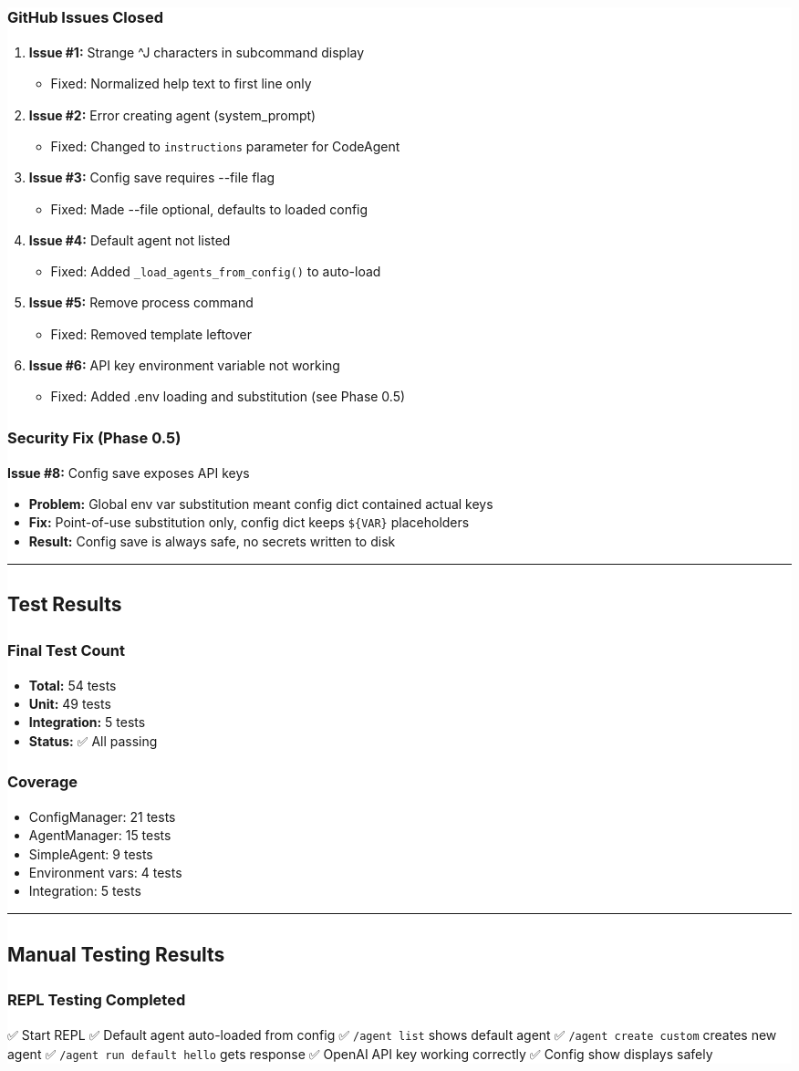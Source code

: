 ### GitHub Issues Closed

1. **Issue #1:** Strange ^J characters in subcommand display
   - Fixed: Normalized help text to first line only

2. **Issue #2:** Error creating agent (system_prompt)
   - Fixed: Changed to `instructions` parameter for CodeAgent

3. **Issue #3:** Config save requires --file flag
   - Fixed: Made --file optional, defaults to loaded config

4. **Issue #4:** Default agent not listed
   - Fixed: Added `_load_agents_from_config()` to auto-load

5. **Issue #5:** Remove process command
   - Fixed: Removed template leftover

6. **Issue #6:** API key environment variable not working
   - Fixed: Added .env loading and substitution (see Phase 0.5)

### Security Fix (Phase 0.5)

**Issue #8:** Config save exposes API keys
- **Problem:** Global env var substitution meant config dict contained actual keys
- **Fix:** Point-of-use substitution only, config dict keeps `${VAR}` placeholders
- **Result:** Config save is always safe, no secrets written to disk

---

## Test Results

### Final Test Count
- **Total:** 54 tests
- **Unit:** 49 tests
- **Integration:** 5 tests
- **Status:** ✅ All passing

### Coverage
- ConfigManager: 21 tests
- AgentManager: 15 tests
- SimpleAgent: 9 tests
- Environment vars: 4 tests
- Integration: 5 tests

---

## Manual Testing Results

### REPL Testing Completed

✅ Start REPL
✅ Default agent auto-loaded from config
✅ `/agent list` shows default agent
✅ `/agent create custom` creates new agent
✅ `/agent run default hello` gets response
✅ OpenAI API key working correctly
✅ Config show displays safely
